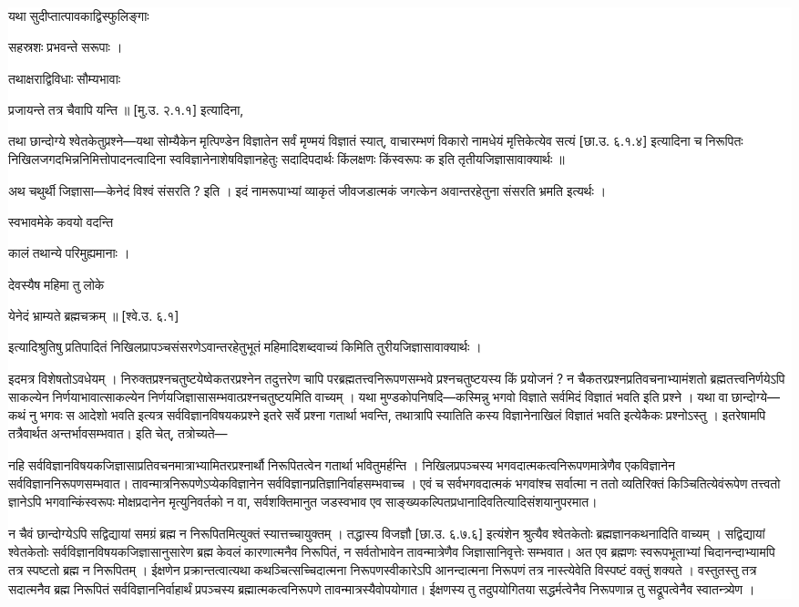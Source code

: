 
यथा सुदीप्तात्पावकाद्विस्फुलिङ्गाः

सहस्रशः प्रभवन्ते सरूपाः ।

तथाक्षराद्विविधाः सौम्यभावाः

प्रजायन्ते तत्र चैवापि यन्ति ॥ \[मु.उ. २.१.१\] इत्यादिना,



तथा छान्दोग्ये श्वेतकेतुप्रश्ने—यथा सोम्यैकेन मृत्पिण्डेन विज्ञातेन सर्वं मृण्मयं विज्ञातं स्यात्, वाचारम्भणं विकारो नामधेयं मृत्तिकेत्येव सत्यं \[छा.उ. ६.१.४\] इत्यादिना च निरूपितः निखिलजगदभिन्ननिमित्तोपादनत्वादिना स्वविज्ञानेनाशेषविज्ञानहेतुः सदादिपदार्थः किंलक्षणः किंस्वरूपः क इति तृतीयजिज्ञासावाक्यार्थः ॥



अथ चथुर्थी जिज्ञासा—केनेदं विश्वं संसरति ? इति । इदं नामरूपाभ्यां व्याकृतं जीवजडात्मकं जगत्केन अवान्तरहेतुना संसरति भ्रमति इत्यर्थः ।



स्वभावमेके कवयो वदन्ति

कालं तथान्ये परिमुह्यमानाः ।

देवस्यैष महिमा तु लोके

येनेदं भ्राम्यते ब्रह्मचक्रम् ॥ \[श्वे.उ. ६.१\]



इत्यादिश्रुतिषु प्रतिपादितं निखिलप्रापञ्चसंसरणेऽवान्तरहेतुभूतं महिमादिशब्दवाच्यं किमिति तुरीयजिज्ञासावाक्यार्थः ।



इदमत्र विशेषतोऽवधेयम् । निरुक्तप्रश्नचतुष्टयेष्वेकतरप्रश्नेन तदुत्तरेण चापि परब्रह्मतत्त्वनिरूपणसम्भवे प्रश्नचतुष्टयस्य किं प्रयोजनं ? न चैकतरप्रश्नप्रतिवचनाभ्यामंशतो ब्रह्मतत्त्वनिर्णयेऽपि साकल्येन निर्णयाभावात्साकल्येन निर्णयजिज्ञासासम्भवात्प्रश्नचतुष्टयमिति वाच्यम् । यथा मुण्डकोपनिषदि—कस्मिन्नु भगवो विज्ञाते सर्वमिदं विज्ञातं भवति इति प्रश्ने । यथा वा छान्दोग्ये—कथं नु भगवः स आदेशो भवति इत्यत्र सर्वविज्ञानविषयकप्रश्ने इतरे सर्वे प्रश्ना गतार्था भवन्ति, तथात्रापि स्यातिति कस्य विज्ञानेनाखिलं विज्ञातं भवति इत्येकैकः प्रश्नोऽस्तु । इतरेषामपि तत्रैवार्थत अन्तर्भावसम्भवात। इति चेत्, तत्रोच्यते—



नहि सर्वविज्ञानविषयकजिज्ञासाप्रतिवचनमात्राभ्यामितरप्रश्नार्थौ निरूपितत्वेन गतार्था भवितुमर्हन्ति । निखिलप्रपञ्चस्य भगवदात्मकत्वनिरूपणमात्रेणैव एकविज्ञानेन सर्वविज्ञाननिरूपणसम्भवात। तावन्मात्रनिरूपणेऽप्येकविज्ञानेन सर्वविज्ञानप्रतिज्ञानिर्वाहसम्भवाच्च । एवं च सर्वभगवदात्मकं भगवांश्च सर्वात्मा न ततो व्यतिरिक्तं किञ्चितित्येवंरूपेण तत्त्वतो ज्ञानेऽपि भगवान्किंस्वरूपः मोक्षप्रदानेन मृत्युनिवर्तको न वा, सर्वशक्तिमानुत जडस्वभाव एव साङ्ख्यकल्पितप्रधानादिवतित्यादिसंशयानुपरमात।



न चैवं छान्दोग्येऽपि सद्विद्यायां समग्रं ब्रह्म न निरूपितमित्युक्तं स्यात्तच्चायुक्तम् । तद्धास्य विजज्ञौ \[छा.उ. ६.७.६\] इत्यंशेन श्रुत्यैव श्वेतकेतोः ब्रह्मज्ञानकथनादिति वाच्यम् । सद्विद्यायां श्वेतकेतोः सर्वविज्ञानविषयकजिज्ञासानुसारेण ब्रह्म केवलं कारणात्मनैव निरूपितं, न सर्वतोभावेन तावन्मात्रेणैव जिज्ञासानिवृत्तेः सम्भवात। अत एव ब्रह्मणः स्वरूपभूताभ्यां चिदानन्दाभ्यामपि तत्र स्पष्टतो ब्रह्म न निरूपितम् । ईक्षणेन प्रक्रान्तत्वात्यथा कथञ्चित्सच्चिदात्मना निरूपणस्वीकारेऽपि आनन्दात्मना निरूपणं तत्र नास्त्येवेति विस्पष्टं वक्तुं शक्यते । वस्तुतस्तु तत्र सदात्मनैव ब्रह्म निरूपितं सर्वविज्ञाननिर्वाहार्थं प्रपञ्चस्य ब्रह्मात्मकत्वनिरूपणे तावन्मात्रस्यैवोपयोगात। ईक्षणस्य तु तदुपयोगितया सद्धर्मत्वेनैव निरूपणान्न तु सद्रूपत्वेनैव स्वातन्त्र्येण ।

